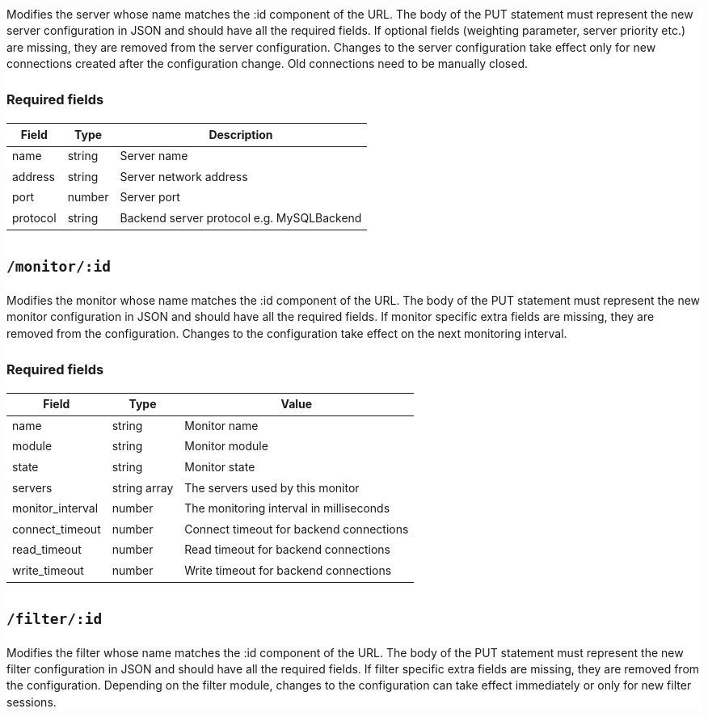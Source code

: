 Modifies the server whose name matches the :id component of the URL. The body of
the PUT statement must represent the new server configuration in JSON and should
have all the required fields. If optional fields (weighting parameter, server
priority etc.) are missing, they are removed from the server configuration.
Changes to the server configuration take effect only for new connections created
after the configuration change. Old connections need to be manually closed.

### Required fields

|Field              |Type        |Description                                   |
|-------------------|------------|----------------------------------------------|
|name               |string      |Server name                                   |
|address            |string      |Server network address                        |
|port               |number      |Server port                                   |
|protocol           |string      |Backend server protocol e.g. MySQLBackend     |

## `/monitor/:id`

Modifies the monitor whose name matches the :id component of the URL. The body
of the PUT statement must represent the new monitor configuration in JSON and
should have all the required fields. If monitor specific extra fields are
missing, they are removed from the configuration. Changes to the configuration
take effect on the next monitoring interval.

### Required fields

|Field              |Type        |Value                                         |
|-------------------|------------|----------------------------------------------|
|name               |string      |Monitor name                                  |
|module             |string      |Monitor module                                |
|state              |string      |Monitor state                                 |
|servers            |string array|The servers used by this monitor              |
|monitor_interval   |number      |The monitoring interval in milliseconds       |
|connect_timeout    |number      |Connect timeout for backend connections       |
|read_timeout       |number      |Read timeout for backend connections          |
|write_timeout      |number      |Write timeout for backend connections         |

## `/filter/:id`

Modifies the filter whose name matches the :id component of the URL. The body of
the PUT statement must represent the new filter configuration in JSON and should
have all the required fields. If filter specific extra fields are missing, they
are removed from the configuration. Depending on the filter module, changes to
the configuration can take effect immediately or only for new filter sessions.

